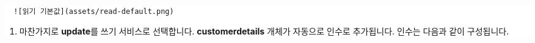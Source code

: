       ![읽기 기본값](assets/read-default.png)

   1. 마찬가지로 **update**&#x200B;를 쓰기 서비스로 선택합니다. **customerdetails** 개체가 자동으로 인수로 추가됩니다. 인수는 다음과 같이 구성됩니다.
